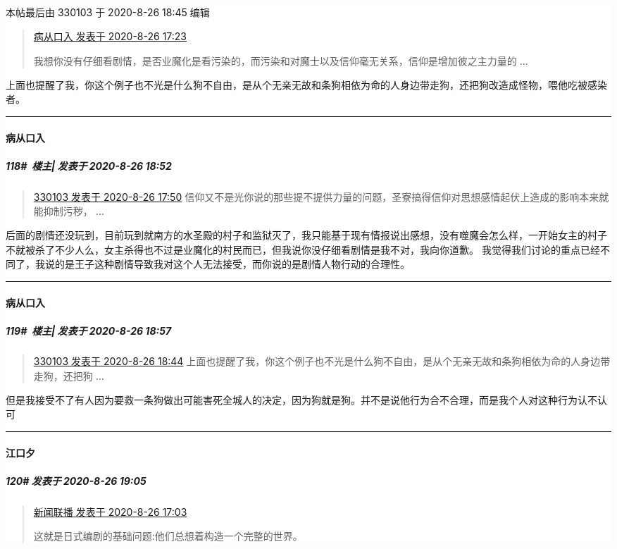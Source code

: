 

 本帖最后由 330103 于 2020-8-26 18:45 编辑 
<blockquote><a href="httphttps://bbs.saraba1st.com/2b/forum.php?mod=redirect&amp;goto=findpost&amp;pid=48556792&amp;ptid=1956589" target="_blank">病从口入 发表于 2020-8-26 17:23</a>

我想你没有仔细看剧情，是否业魔化是看污染的，而污染和对魔士以及信仰毫无关系，信仰是增加彼之主力量的 ...</blockquote>
上面也提醒了我，你这个例子也不光是什么狗不自由，是从个无亲无故和条狗相依为命的人身边带走狗，还把狗改造成怪物，喂他吃被感染者。







-----

####  病从口入  
##### 118#         楼主| 发表于 2020-8-26 18:52



<blockquote><a href="httphttps://bbs.saraba1st.com/2b/forum.php?mod=redirect&amp;goto=findpost&amp;pid=48557025&amp;ptid=1956589" target="_blank">330103 发表于 2020-8-26 17:50</a>
信仰又不是光你说的那些提不提供力量的问题，圣寮搞得信仰对思想感情起伏上造成的影响本来就能抑制污秽， ...</blockquote>
后面的剧情还没玩到，目前玩到就南方的水圣殿的村子和监狱灭了，我只能基于现有情报说出感想，没有噬魔会怎么样，一开始女主的村子不就被杀了不少人么，女主杀得也不过是业魔化的村民而已，但我说你没仔细看剧情是我不对，我向你道歉。
我觉得我们讨论的重点已经不同了，我说的是王子这种剧情导致我对这个人无法接受，而你说的是剧情人物行动的合理性。







-----

####  病从口入  
##### 119#         楼主| 发表于 2020-8-26 18:57



<blockquote><a href="httphttps://bbs.saraba1st.com/2b/forum.php?mod=redirect&amp;goto=findpost&amp;pid=48557612&amp;ptid=1956589" target="_blank">330103 发表于 2020-8-26 18:44</a>
上面也提醒了我，你这个例子也不光是什么狗不自由，是从个无亲无故和条狗相依为命的人身边带走狗，还把狗 ...</blockquote>
但是我接受不了有人因为要救一条狗做出可能害死全城人的决定，因为狗就是狗。并不是说他行为合不合理，而是我个人对这种行为认不认可







-----

####  江口夕  
##### 120#       发表于 2020-8-26 19:05



<blockquote><a href="httphttps://bbs.saraba1st.com/2b/forum.php?mod=redirect&amp;goto=findpost&amp;pid=48556572&amp;ptid=1956589" target="_blank">新闻联播 发表于 2020-8-26 17:03</a>

这就是日式编剧的基础问题:他们总想着构造一个完整的世界。
